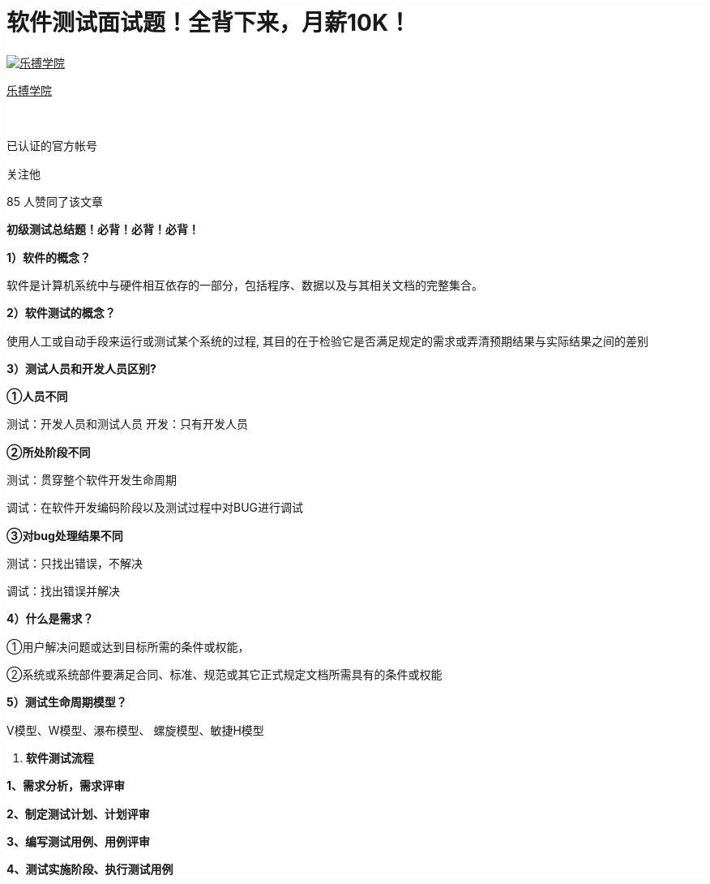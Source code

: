 # 软件测试面试题！全背下来，月薪10K！

[![乐搏学院](https://pic1.zhimg.com/v2-bf9e2e25d81936494d6a5ce9ddfe9b83_xs.jpg?source=172ae18b)](https://www.zhihu.com/org/le-bo-xue-yuan-26)

[乐搏学院](https://www.zhihu.com/org/le-bo-xue-yuan-26)

[​](https://www.zhihu.com/question/48510028)

已认证的官方帐号

​关注他

85 人赞同了该文章

**初级测试总结题！必背！必背！必背！**

**1）软件的概念？**

软件是计算机系统中与硬件相互依存的一部分，包括程序、数据以及与其相关文档的完整集合。

**2）软件测试的概念？**

使用人工或自动手段来运行或测试某个系统的过程, 其目的在于检验它是否满足规定的需求或弄清预期结果与实际结果之间的差别

**3）测试人员和开发人员区别?**

**①人员不同**

测试：开发人员和测试人员 开发：只有开发人员

**②所处阶段不同**

测试：贯穿整个软件开发生命周期

调试：在软件开发编码阶段以及测试过程中对BUG进行调试

**③对bug处理结果不同**

测试：只找出错误，不解决

调试：找出错误并解决

**4）什么是需求？**

①用户解决问题或达到目标所需的条件或权能，

②系统或系统部件要满足合同、标准、规范或其它正式规定文档所需具有的条件或权能

**5）测试生命周期模型？**

V模型、W模型、瀑布模型、 螺旋模型、敏捷H模型

1. **软件测试流程**

**1、需求分析，需求评审**

**2、制定测试计划、计划评审**

**3、编写测试用例、用例评审**

**4、测试实施阶段、执行测试用例**
